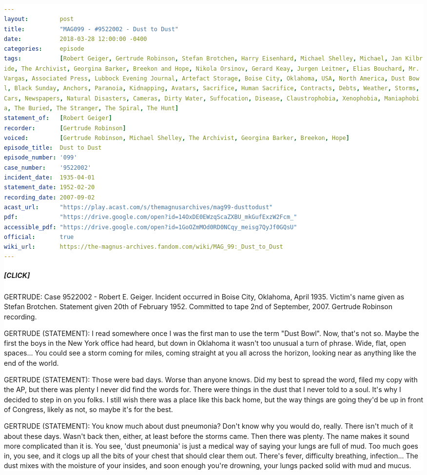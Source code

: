 ```yaml
---
layout:         post
title:          "MAG099 - #9522002 - Dust to Dust"
date:           2018-03-28 12:00:00 -0400
categories:     episode
tags:           [Robert Geiger, Gertrude Robinson, Stefan Brotchen, Harry Eisenhard, Michael Shelley, Michael, Jan Kilbride, The Archivist, Georgina Barker, Breekon and Hope, Nikola Orsinov, Gerard Keay, Jurgen Leitner, Elias Bouchard, Mr. Vargas, Associated Press, Lubbock Evening Journal, Artefact Storage, Boise City, Oklahoma, USA, North America, Dust Bowl, Black Sunday, Anchors, Paranoia, Kidnapping, Avatars, Sacrifice, Human Sacrifice, Contracts, Debts, Weather, Storms, Cars, Newspapers, Natural Disasters, Cameras, Dirty Water, Suffocation, Disease, Claustrophobia, Xenophobia, Maniaphobia, The Buried, The Stranger, The Spiral, The Hunt]
statement_of:   [Robert Geiger]
recorder:       [Gertrude Robinson]
voiced:         [Gertrude Robinson, Michael Shelley, The Archivist, Georgina Barker, Breekon, Hope]
episode_title:  Dust to Dust
episode_number: '099'
case_number:    '9522002'
incident_date:  1935-04-01
statement_date: 1952-02-20
recording_date: 2007-09-02
acast_url:      "https://play.acast.com/s/themagnusarchives/mag99-dusttodust"
pdf:            "https://drive.google.com/open?id=14OxDE0EWzqScaZXBU_mkGufExzW2Fcm_"
accessible_pdf: "https://drive.google.com/open?id=1GoOZmMOd0RD0NCqy_meisg7QyJf0GQsU"
official:       true
wiki_url:       https://the-magnus-archives.fandom.com/wiki/MAG_99:_Dust_to_Dust
---
```


##### [CLICK]

<span class="gertrude">GERTRUDE: Case 9522002 - Robert E. Geiger. Incident occurred in Boise City, Oklahoma, April 1935. Victim's name given as Stefan Brotchen. Statement given 20th of February 1952. Committed to tape 2nd of September, 2007. Gertrude Robinson recording.</span>

<span class="statement gertrude-statement">GERTRUDE (STATEMENT): I read somewhere once I was the first man to use the term "Dust Bowl". Now, that's not so. Maybe the first the boys in the New York office had heard, but down in Oklahoma it wasn't too unusual a turn of phrase. Wide, flat, open spaces... You could see a storm coming for miles, coming straight at you all across the horizon, looking near as anything like the end of the world.</span>

<span class="statement gertrude-statement">GERTRUDE (STATEMENT): Those were bad days. Worse than anyone knows. Did my best to spread the word, filed my copy with the AP, but there was plenty I never did find the words for. There were things in the dust that I never told to a soul. It's why I decided to step in on you folks. I still wish there was a place like this back home, but the way things are going they'd be up in front of Congress, likely as not, so maybe it's for the best.</span>

<span class="statement gertrude-statement">GERTRUDE (STATEMENT): You know much about dust pneumonia? Don't know why you would do, really. There isn't much of it about these days. Wasn't back then, either, at least before the storms came. Then there was plenty. The name makes it sound more complicated than it is. You see, 'dust pneumonia' is just a medical way of saying your lungs are full of mud. Too much goes in, you see, and it clogs up all the bits of your chest that should clear them out. There's fever, difficulty breathing, infection... The dust mixes with the moisture of your insides, and soon enough you're drowning, your lungs packed solid with mud and mucus.</span>
